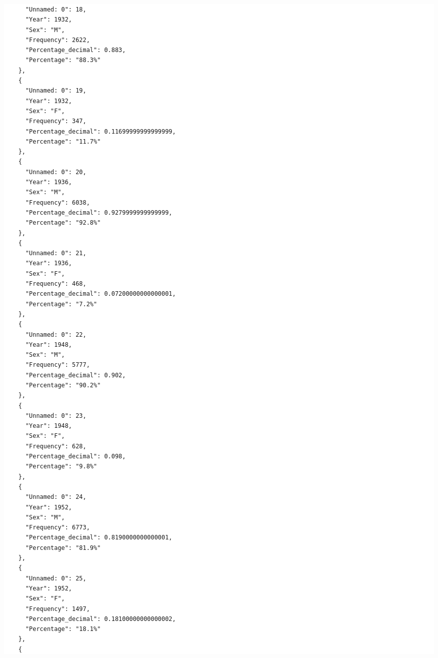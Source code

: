           "Unnamed: 0": 18,
          "Year": 1932,
          "Sex": "M",
          "Frequency": 2622,
          "Percentage_decimal": 0.883,
          "Percentage": "88.3%"
        },
        {
          "Unnamed: 0": 19,
          "Year": 1932,
          "Sex": "F",
          "Frequency": 347,
          "Percentage_decimal": 0.11699999999999999,
          "Percentage": "11.7%"
        },
        {
          "Unnamed: 0": 20,
          "Year": 1936,
          "Sex": "M",
          "Frequency": 6038,
          "Percentage_decimal": 0.9279999999999999,
          "Percentage": "92.8%"
        },
        {
          "Unnamed: 0": 21,
          "Year": 1936,
          "Sex": "F",
          "Frequency": 468,
          "Percentage_decimal": 0.07200000000000001,
          "Percentage": "7.2%"
        },
        {
          "Unnamed: 0": 22,
          "Year": 1948,
          "Sex": "M",
          "Frequency": 5777,
          "Percentage_decimal": 0.902,
          "Percentage": "90.2%"
        },
        {
          "Unnamed: 0": 23,
          "Year": 1948,
          "Sex": "F",
          "Frequency": 628,
          "Percentage_decimal": 0.098,
          "Percentage": "9.8%"
        },
        {
          "Unnamed: 0": 24,
          "Year": 1952,
          "Sex": "M",
          "Frequency": 6773,
          "Percentage_decimal": 0.8190000000000001,
          "Percentage": "81.9%"
        },
        {
          "Unnamed: 0": 25,
          "Year": 1952,
          "Sex": "F",
          "Frequency": 1497,
          "Percentage_decimal": 0.18100000000000002,
          "Percentage": "18.1%"
        },
        {
